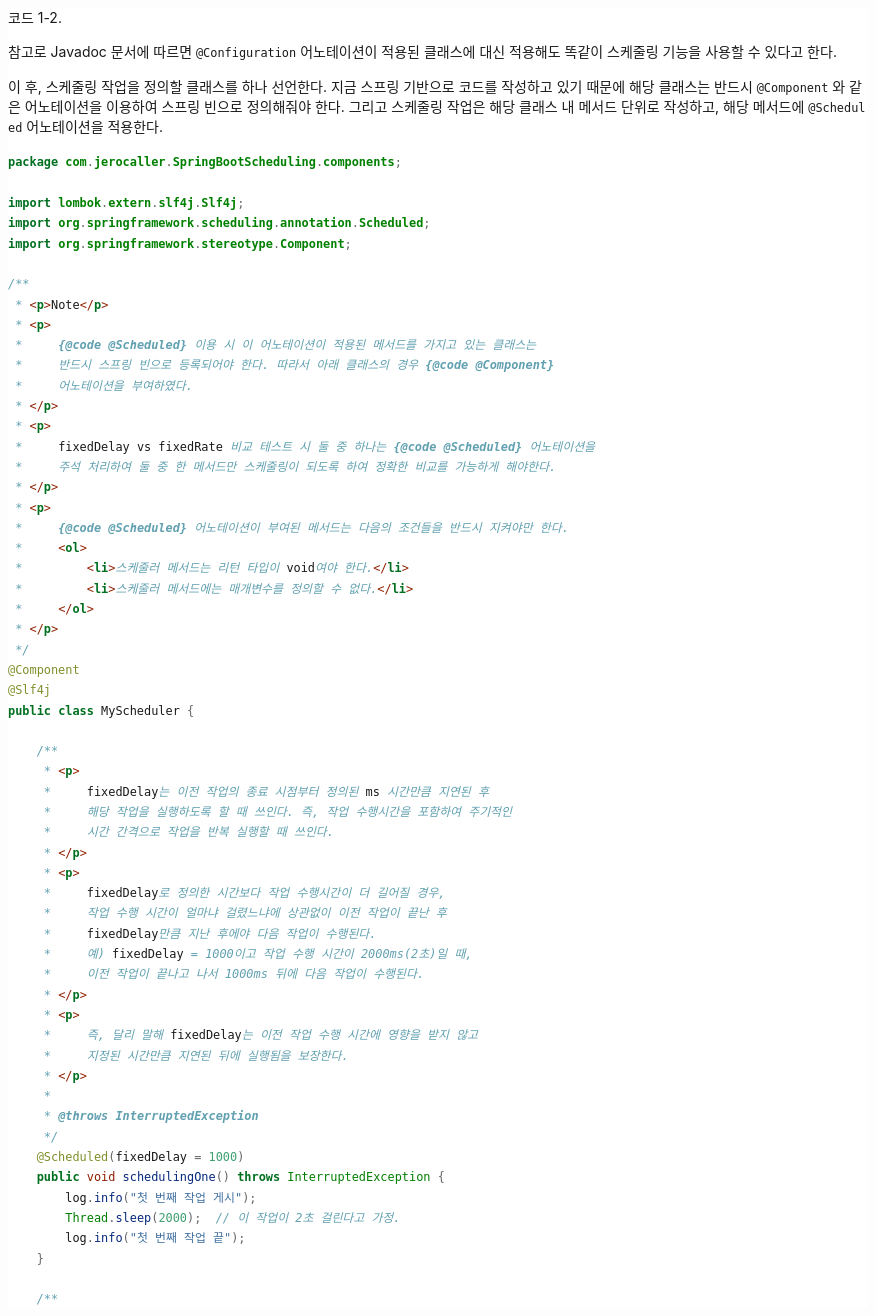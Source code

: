 코드 1-2. 

참고로 Javadoc 문서에 따르면 `@Configuration` 어노테이션이 적용된 클래스에 대신 적용해도 똑같이 스케줄링 기능을 사용할 수 있다고 한다. 

이 후, 스케줄링 작업을 정의할 클래스를 하나 선언한다. 지금 스프링 기반으로 코드를 작성하고 있기 때문에 해당 클래스는 반드시 `@Component` 와 같은 어노테이션을 이용하여 스프링 빈으로 정의해줘야 한다. 그리고 스케줄링 작업은 해당 클래스 내 메서드 단위로 작성하고, 해당 메서드에 `@Scheduled` 어노테이션을 적용한다. 

```java
package com.jerocaller.SpringBootScheduling.components;

import lombok.extern.slf4j.Slf4j;
import org.springframework.scheduling.annotation.Scheduled;
import org.springframework.stereotype.Component;

/**
 * <p>Note</p>
 * <p>
 *     {@code @Scheduled} 이용 시 이 어노테이션이 적용된 메서드를 가지고 있는 클래스는
 *     반드시 스프링 빈으로 등록되어야 한다. 따라서 아래 클래스의 경우 {@code @Component}
 *     어노테이션을 부여하였다.
 * </p>
 * <p>
 *     fixedDelay vs fixedRate 비교 테스트 시 둘 중 하나는 {@code @Scheduled} 어노테이션을
 *     주석 처리하여 둘 중 한 메서드만 스케줄링이 되도록 하여 정확한 비교를 가능하게 해야한다.
 * </p>
 * <p>
 *     {@code @Scheduled} 어노테이션이 부여된 메서드는 다음의 조건들을 반드시 지켜야만 한다.
 *     <ol>
 *         <li>스케줄러 메서드는 리턴 타입이 void여야 한다.</li>
 *         <li>스케줄러 메서드에는 매개변수를 정의할 수 없다.</li>
 *     </ol>
 * </p>
 */
@Component
@Slf4j
public class MyScheduler {

    /**
     * <p>
     *     fixedDelay는 이전 작업의 종료 시점부터 정의된 ms 시간만큼 지연된 후
     *     해당 작업을 실행하도록 할 때 쓰인다. 즉, 작업 수행시간을 포함하여 주기적인
     *     시간 간격으로 작업을 반복 실행할 때 쓰인다.
     * </p>
     * <p>
     *     fixedDelay로 정의한 시간보다 작업 수행시간이 더 길어질 경우,
     *     작업 수행 시간이 얼마냐 걸렸느냐에 상관없이 이전 작업이 끝난 후
     *     fixedDelay만큼 지난 후에야 다음 작업이 수행된다.
     *     예) fixedDelay = 1000이고 작업 수행 시간이 2000ms(2초)일 때,
     *     이전 작업이 끝나고 나서 1000ms 뒤에 다음 작업이 수행된다.
     * </p>
     * <p>
     *     즉, 달리 말해 fixedDelay는 이전 작업 수행 시간에 영향을 받지 않고
     *     지정된 시간만큼 지연된 뒤에 실행됨을 보장한다.
     * </p>
     *
     * @throws InterruptedException
     */
    @Scheduled(fixedDelay = 1000)
    public void schedulingOne() throws InterruptedException {
        log.info("첫 번째 작업 게시");
        Thread.sleep(2000);  // 이 작업이 2초 걸린다고 가정.
        log.info("첫 번째 작업 끝");
    }

    /**
```